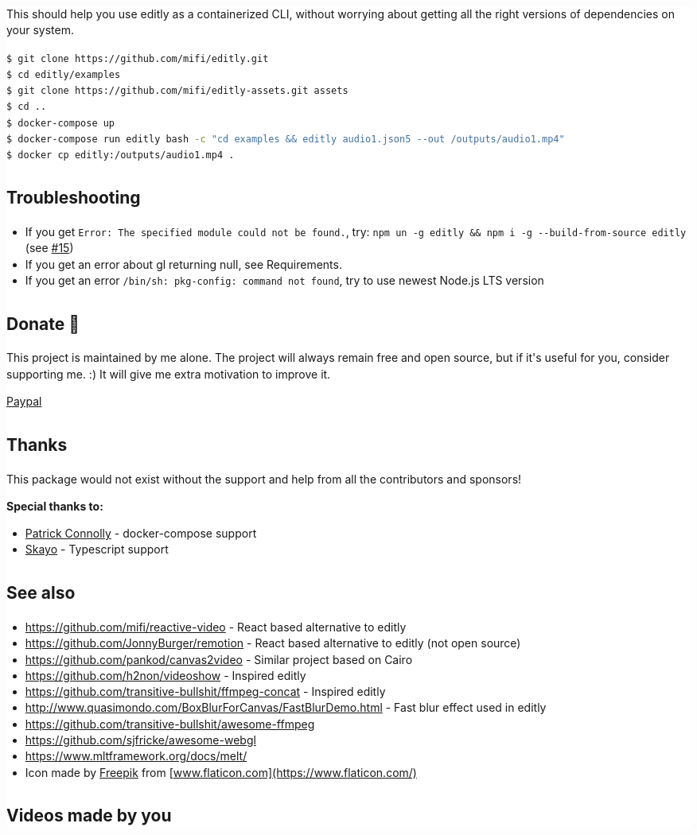 This should help you use editly as a containerized CLI, without worrying about
getting all the right versions of dependencies on your system.

```bash
$ git clone https://github.com/mifi/editly.git
$ cd editly/examples
$ git clone https://github.com/mifi/editly-assets.git assets
$ cd ..
$ docker-compose up
$ docker-compose run editly bash -c "cd examples && editly audio1.json5 --out /outputs/audio1.mp4"
$ docker cp editly:/outputs/audio1.mp4 .
```

## Troubleshooting

- If you get `Error: The specified module could not be found.`, try: `npm un -g editly && npm i -g --build-from-source editly` (see [#15](https://github.com/mifi/editly/issues/15))
- If you get an error about gl returning null, see Requirements.
- If you get an error `/bin/sh: pkg-config: command not found`, try to use newest Node.js LTS version

## Donate 🙏

This project is maintained by me alone. The project will always remain free and open source, but if it's useful for you, consider supporting me. :) It will give me extra motivation to improve it.

[Paypal](https://paypal.me/mifino/usd)

## Thanks

This package would not exist without the support and help from all the contributors and sponsors!

**Special thanks to:**

- [Patrick Connolly](https://github.com/patcon) - docker-compose support
- [Skayo](https://github.com/Skayo) - Typescript support

## See also

- https://github.com/mifi/reactive-video - React based alternative to editly
- https://github.com/JonnyBurger/remotion - React based alternative to editly (not open source)
- https://github.com/pankod/canvas2video - Similar project based on Cairo
- https://github.com/h2non/videoshow - Inspired editly
- https://github.com/transitive-bullshit/ffmpeg-concat - Inspired editly
- http://www.quasimondo.com/BoxBlurForCanvas/FastBlurDemo.html - Fast blur effect used in editly
- https://github.com/transitive-bullshit/awesome-ffmpeg
- https://github.com/sjfricke/awesome-webgl
- https://www.mltframework.org/docs/melt/
- Icon made by [Freepik](https://www.flaticon.com/authors/freepik) from [www.flaticon.com](https://www.flaticon.com/)

## Videos made by you
